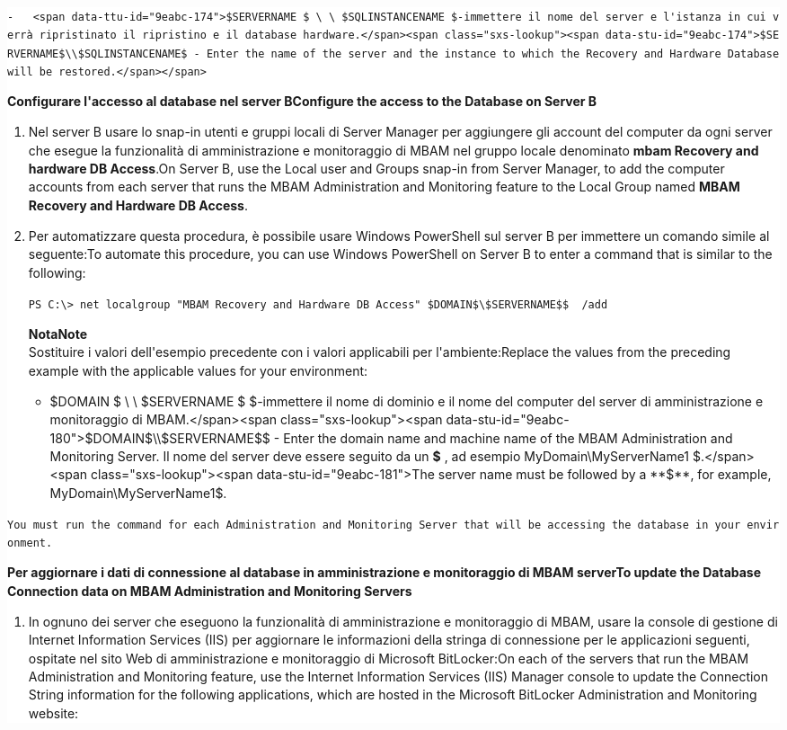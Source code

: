     -   <span data-ttu-id="9eabc-174">$SERVERNAME $ \ \ $SQLINSTANCENAME $-immettere il nome del server e l'istanza in cui verrà ripristinato il ripristino e il database hardware.</span><span class="sxs-lookup"><span data-stu-id="9eabc-174">$SERVERNAME$\\$SQLINSTANCENAME$ - Enter the name of the server and the instance to which the Recovery and Hardware Database will be restored.</span></span>



**<span data-ttu-id="9eabc-175">Configurare l'accesso al database nel server B</span><span class="sxs-lookup"><span data-stu-id="9eabc-175">Configure the access to the Database on Server B</span></span>**

1.  <span data-ttu-id="9eabc-176">Nel server B usare lo snap-in utenti e gruppi locali di Server Manager per aggiungere gli account del computer da ogni server che esegue la funzionalità di amministrazione e monitoraggio di MBAM nel gruppo locale denominato **mbam Recovery and hardware DB Access**.</span><span class="sxs-lookup"><span data-stu-id="9eabc-176">On Server B, use the Local user and Groups snap-in from Server Manager, to add the computer accounts from each server that runs the MBAM Administration and Monitoring feature to the Local Group named **MBAM Recovery and Hardware DB Access**.</span></span>

2.  <span data-ttu-id="9eabc-177">Per automatizzare questa procedura, è possibile usare Windows PowerShell sul server B per immettere un comando simile al seguente:</span><span class="sxs-lookup"><span data-stu-id="9eabc-177">To automate this procedure, you can use Windows PowerShell on Server B to enter a command that is similar to the following:</span></span>

    `PS C:\> net localgroup "MBAM Recovery and Hardware DB Access" $DOMAIN$\$SERVERNAME$$  /add`

    **<span data-ttu-id="9eabc-178">Nota</span><span class="sxs-lookup"><span data-stu-id="9eabc-178">Note</span></span>**  
    <span data-ttu-id="9eabc-179">Sostituire i valori dell'esempio precedente con i valori applicabili per l'ambiente:</span><span class="sxs-lookup"><span data-stu-id="9eabc-179">Replace the values from the preceding example with the applicable values for your environment:</span></span>

    -   <span data-ttu-id="9eabc-180">$DOMAIN $ \ \ $SERVERNAME $ $-immettere il nome di dominio e il nome del computer del server di amministrazione e monitoraggio di MBAM.</span><span class="sxs-lookup"><span data-stu-id="9eabc-180">$DOMAIN$\\$SERVERNAME$$ - Enter the domain name and machine name of the MBAM Administration and Monitoring Server.</span></span> <span data-ttu-id="9eabc-181">Il nome del server deve essere seguito da un **$** , ad esempio MyDomain\\MyServerName1 $.</span><span class="sxs-lookup"><span data-stu-id="9eabc-181">The server name must be followed by a **$**, for example, MyDomain\\MyServerName1$.</span></span>



~~~
You must run the command for each Administration and Monitoring Server that will be accessing the database in your environment.
~~~

**<span data-ttu-id="9eabc-182">Per aggiornare i dati di connessione al database in amministrazione e monitoraggio di MBAM server</span><span class="sxs-lookup"><span data-stu-id="9eabc-182">To update the Database Connection data on MBAM Administration and Monitoring Servers</span></span>**

1. <span data-ttu-id="9eabc-183">In ognuno dei server che eseguono la funzionalità di amministrazione e monitoraggio di MBAM, usare la console di gestione di Internet Information Services (IIS) per aggiornare le informazioni della stringa di connessione per le applicazioni seguenti, ospitate nel sito Web di amministrazione e monitoraggio di Microsoft BitLocker:</span><span class="sxs-lookup"><span data-stu-id="9eabc-183">On each of the servers that run the MBAM Administration and Monitoring feature, use the Internet Information Services (IIS) Manager console to update the Connection String information for the following applications, which are hosted in the Microsoft BitLocker Administration and Monitoring website:</span></span>
